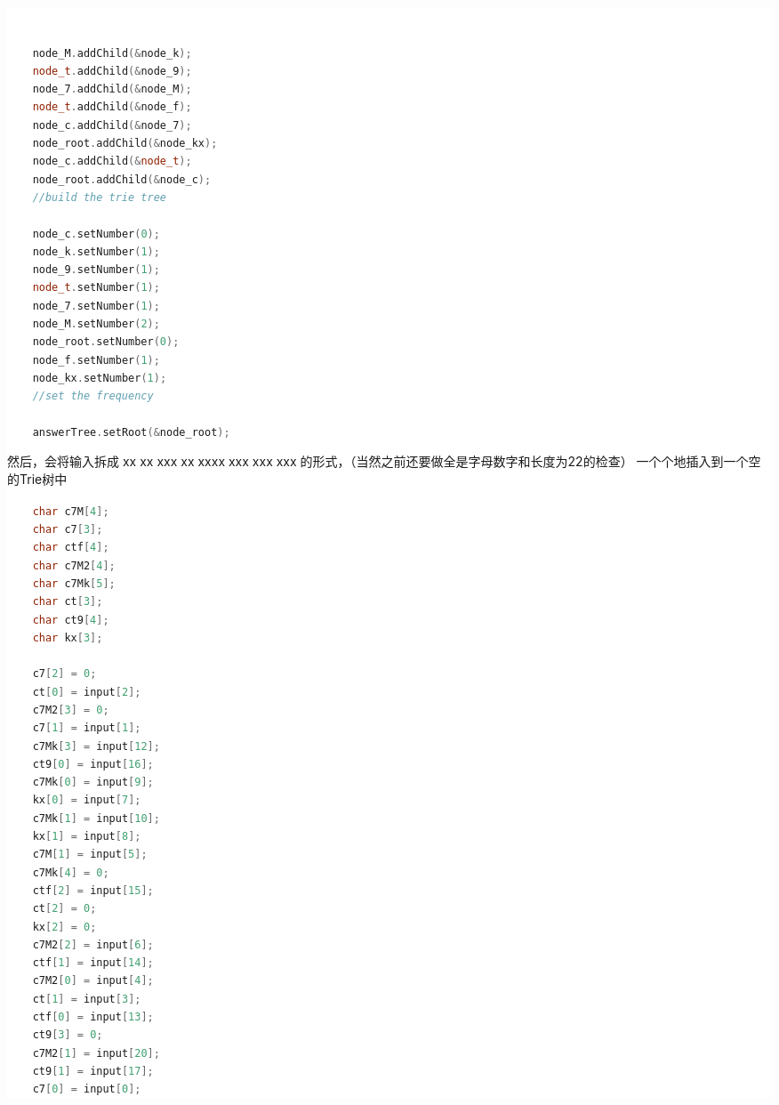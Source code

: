 ```cpp
        

	node_M.addChild(&node_k);
	node_t.addChild(&node_9);
	node_7.addChild(&node_M);
	node_t.addChild(&node_f);
	node_c.addChild(&node_7);
	node_root.addChild(&node_kx);
	node_c.addChild(&node_t);
	node_root.addChild(&node_c);
    //build the trie tree

	node_c.setNumber(0);
	node_k.setNumber(1);
	node_9.setNumber(1);
	node_t.setNumber(1);
	node_7.setNumber(1);
	node_M.setNumber(2);
	node_root.setNumber(0);
	node_f.setNumber(1);
	node_kx.setNumber(1);
    //set the frequency

	answerTree.setRoot(&node_root);
```
然后，会将输入拆成
xx xx xxx xx xxxx xxx xxx xxx
的形式，（当然之前还要做全是字母数字和长度为22的检查）
一个个地插入到一个空的Trie树中
```cpp
	char c7M[4];
	char c7[3];
	char ctf[4];
	char c7M2[4];
	char c7Mk[5];
	char ct[3];
	char ct9[4];
	char kx[3];

	c7[2] = 0;
	ct[0] = input[2];
	c7M2[3] = 0;
	c7[1] = input[1];
	c7Mk[3] = input[12];
	ct9[0] = input[16];
	c7Mk[0] = input[9];
	kx[0] = input[7];
	c7Mk[1] = input[10];
	kx[1] = input[8];
	c7M[1] = input[5];
	c7Mk[4] = 0;
	ctf[2] = input[15];
	ct[2] = 0;
	kx[2] = 0;
	c7M2[2] = input[6];
	ctf[1] = input[14];
	c7M2[0] = input[4];
	ct[1] = input[3];
	ctf[0] = input[13];
	ct9[3] = 0;
	c7M2[1] = input[20];
	ct9[1] = input[17];
	c7[0] = input[0];
```